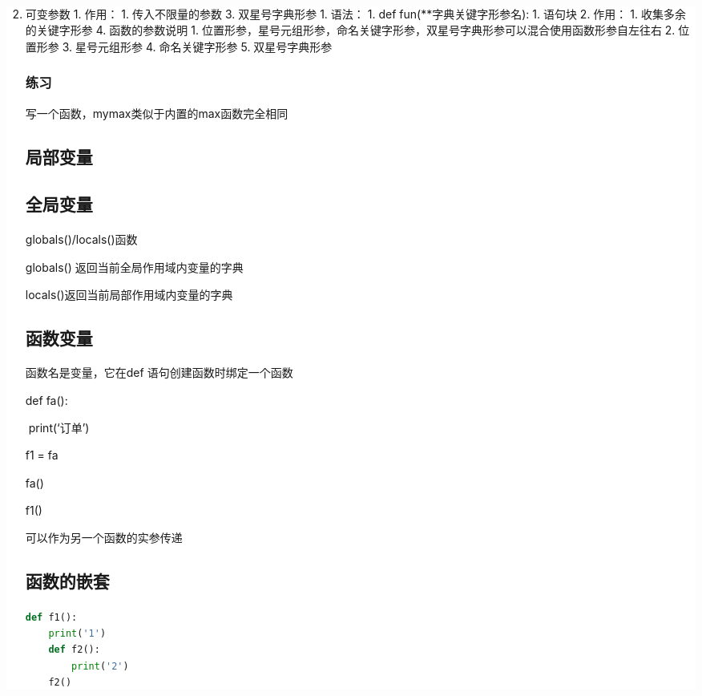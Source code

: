 2. 可变参数
       1. 作用：
          1. 传入不限量的参数
    3. 双星号字典形参
       1. 语法：
          1. def fun(**字典关键字形参名):
             1. 语句块
       2. 作用：
          1. 收集多余的关键字形参
    4. 函数的参数说明
       1. 位置形参，星号元组形参，命名关键字形参，双星号字典形参可以混合使用函数形参自左往右
       2. 位置形参
       3. 星号元组形参
       4. 命名关键字形参
       5. 双星号字典形参
   
    ### 练习
   
    写一个函数，mymax类似于内置的max函数完全相同
   
    ## 局部变量
   
    ## 全局变量
   
    globals()/locals()函数
   
    globals() 返回当前全局作用域内变量的字典
   
    locals()返回当前局部作用域内变量的字典
   
    ## 函数变量
   
    函数名是变量，它在def 语句创建函数时绑定一个函数
   
    def fa():
   
    ​		print(‘订单’)
   
    f1 = fa
   
    fa()
   
    f1()
   
    可以作为另一个函数的实参传递
   
    ## 函数的嵌套
   
    ```Python
    def f1():
        print('1')
        def f2():
            print('2')
        f2()
    ```
   
